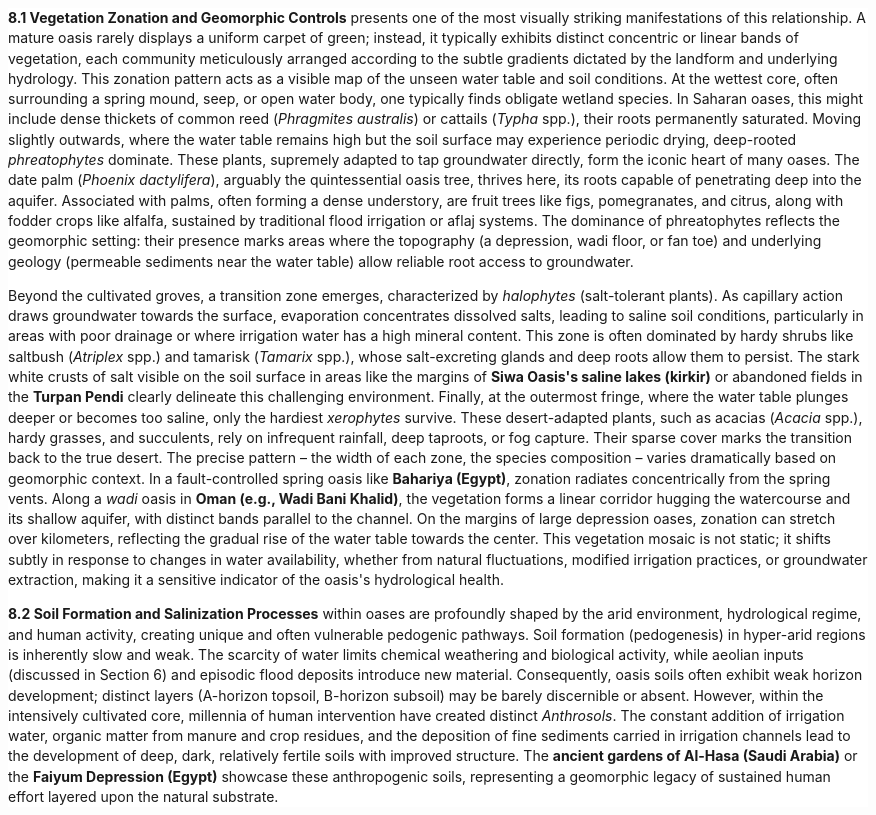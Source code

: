 **8.1 Vegetation Zonation and Geomorphic Controls** presents one of the most visually striking manifestations of this relationship. A mature oasis rarely displays a uniform carpet of green; instead, it typically exhibits distinct concentric or linear bands of vegetation, each community meticulously arranged according to the subtle gradients dictated by the landform and underlying hydrology. This zonation pattern acts as a visible map of the unseen water table and soil conditions. At the wettest core, often surrounding a spring mound, seep, or open water body, one typically finds obligate wetland species. In Saharan oases, this might include dense thickets of common reed (*Phragmites australis*) or cattails (*Typha* spp.), their roots permanently saturated. Moving slightly outwards, where the water table remains high but the soil surface may experience periodic drying, deep-rooted *phreatophytes* dominate. These plants, supremely adapted to tap groundwater directly, form the iconic heart of many oases. The date palm (*Phoenix dactylifera*), arguably the quintessential oasis tree, thrives here, its roots capable of penetrating deep into the aquifer. Associated with palms, often forming a dense understory, are fruit trees like figs, pomegranates, and citrus, along with fodder crops like alfalfa, sustained by traditional flood irrigation or aflaj systems. The dominance of phreatophytes reflects the geomorphic setting: their presence marks areas where the topography (a depression, wadi floor, or fan toe) and underlying geology (permeable sediments near the water table) allow reliable root access to groundwater.

Beyond the cultivated groves, a transition zone emerges, characterized by *halophytes* (salt-tolerant plants). As capillary action draws groundwater towards the surface, evaporation concentrates dissolved salts, leading to saline soil conditions, particularly in areas with poor drainage or where irrigation water has a high mineral content. This zone is often dominated by hardy shrubs like saltbush (*Atriplex* spp.) and tamarisk (*Tamarix* spp.), whose salt-excreting glands and deep roots allow them to persist. The stark white crusts of salt visible on the soil surface in areas like the margins of **Siwa Oasis's saline lakes (kirkir)** or abandoned fields in the **Turpan Pendi** clearly delineate this challenging environment. Finally, at the outermost fringe, where the water table plunges deeper or becomes too saline, only the hardiest *xerophytes* survive. These desert-adapted plants, such as acacias (*Acacia* spp.), hardy grasses, and succulents, rely on infrequent rainfall, deep taproots, or fog capture. Their sparse cover marks the transition back to the true desert. The precise pattern – the width of each zone, the species composition – varies dramatically based on geomorphic context. In a fault-controlled spring oasis like **Bahariya (Egypt)**, zonation radiates concentrically from the spring vents. Along a *wadi* oasis in **Oman (e.g., Wadi Bani Khalid)**, the vegetation forms a linear corridor hugging the watercourse and its shallow aquifer, with distinct bands parallel to the channel. On the margins of large depression oases, zonation can stretch over kilometers, reflecting the gradual rise of the water table towards the center. This vegetation mosaic is not static; it shifts subtly in response to changes in water availability, whether from natural fluctuations, modified irrigation practices, or groundwater extraction, making it a sensitive indicator of the oasis's hydrological health.

**8.2 Soil Formation and Salinization Processes** within oases are profoundly shaped by the arid environment, hydrological regime, and human activity, creating unique and often vulnerable pedogenic pathways. Soil formation (pedogenesis) in hyper-arid regions is inherently slow and weak. The scarcity of water limits chemical weathering and biological activity, while aeolian inputs (discussed in Section 6) and episodic flood deposits introduce new material. Consequently, oasis soils often exhibit weak horizon development; distinct layers (A-horizon topsoil, B-horizon subsoil) may be barely discernible or absent. However, within the intensively cultivated core, millennia of human intervention have created distinct *Anthrosols*. The constant addition of irrigation water, organic matter from manure and crop residues, and the deposition of fine sediments carried in irrigation channels lead to the development of deep, dark, relatively fertile soils with improved structure. The **ancient gardens of Al-Hasa (Saudi Arabia)** or the **Faiyum Depression (Egypt)** showcase these anthropogenic soils, representing a geomorphic legacy of sustained human effort layered upon the natural substrate.
